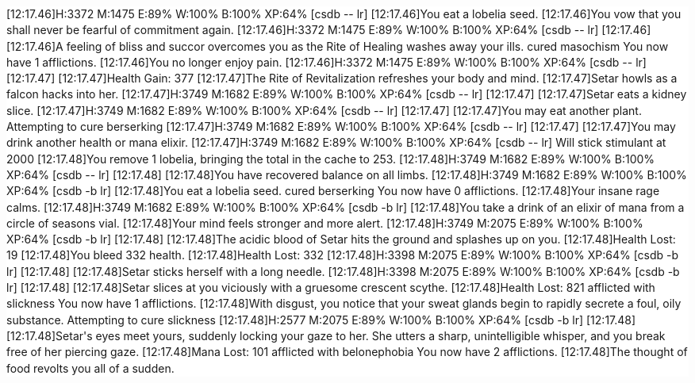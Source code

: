 [12:17.46]H:3372 M:1475 E:89% W:100% B:100% XP:64% [csdb -- lr]
[12:17.46]You eat a lobelia seed.
[12:17.46]You vow that you shall never be fearful of commitment again.
[12:17.46]H:3372 M:1475 E:89% W:100% B:100% XP:64% [csdb -- lr]
[12:17.46]
[12:17.46]A feeling of bliss and succor overcomes you as the Rite of Healing washes away your ills.
cured masochism
You now have 1 afflictions.
[12:17.46]You no longer enjoy pain.
[12:17.46]H:3372 M:1475 E:89% W:100% B:100% XP:64% [csdb -- lr]
[12:17.47]
[12:17.47]Health Gain: 377
[12:17.47]The Rite of Revitalization refreshes your body and mind.
[12:17.47]Setar howls as a falcon hacks into her.
[12:17.47]H:3749 M:1682 E:89% W:100% B:100% XP:64% [csdb -- lr]
[12:17.47]
[12:17.47]Setar eats a kidney slice.
[12:17.47]H:3749 M:1682 E:89% W:100% B:100% XP:64% [csdb -- lr]
[12:17.47]
[12:17.47]You may eat another plant.
Attempting to cure berserking
[12:17.47]H:3749 M:1682 E:89% W:100% B:100% XP:64% [csdb -- lr]
[12:17.47]
[12:17.47]You may drink another health or mana elixir.
[12:17.47]H:3749 M:1682 E:89% W:100% B:100% XP:64% [csdb -- lr]
Will stick stimulant at 2000
[12:17.48]You remove 1 lobelia, bringing the total in the cache to 253.
[12:17.48]H:3749 M:1682 E:89% W:100% B:100% XP:64% [csdb -- lr]
[12:17.48]
[12:17.48]You have recovered balance on all limbs.
[12:17.48]H:3749 M:1682 E:89% W:100% B:100% XP:64% [csdb -b lr]
[12:17.48]You eat a lobelia seed.
cured berserking
You now have 0 afflictions.
[12:17.48]Your insane rage calms.
[12:17.48]H:3749 M:1682 E:89% W:100% B:100% XP:64% [csdb -b lr]
[12:17.48]You take a drink of an elixir of mana from a circle of seasons vial.
[12:17.48]Your mind feels stronger and more alert.
[12:17.48]H:3749 M:2075 E:89% W:100% B:100% XP:64% [csdb -b lr]
[12:17.48]
[12:17.48]The acidic blood of Setar hits the ground and splashes up on you.
[12:17.48]Health Lost: 19
[12:17.48]You bleed 332 health.
[12:17.48]Health Lost: 332
[12:17.48]H:3398 M:2075 E:89% W:100% B:100% XP:64% [csdb -b lr]
[12:17.48]
[12:17.48]Setar sticks herself with a long needle.
[12:17.48]H:3398 M:2075 E:89% W:100% B:100% XP:64% [csdb -b lr]
[12:17.48]
[12:17.48]Setar slices at you viciously with a gruesome crescent scythe.
[12:17.48]Health Lost: 821
afflicted with slickness
You now have 1 afflictions.
[12:17.48]With disgust, you notice that your sweat glands begin to rapidly secrete a foul, oily substance.
Attempting to cure slickness
[12:17.48]H:2577 M:2075 E:89% W:100% B:100% XP:64% [csdb -b lr]
[12:17.48]
[12:17.48]Setar's eyes meet yours, suddenly locking your gaze to her. She utters a sharp, unintelligible whisper, and you break free of her piercing gaze.
[12:17.48]Mana Lost: 101
afflicted with belonephobia
You now have 2 afflictions.
[12:17.48]The thought of food revolts you all of a sudden.